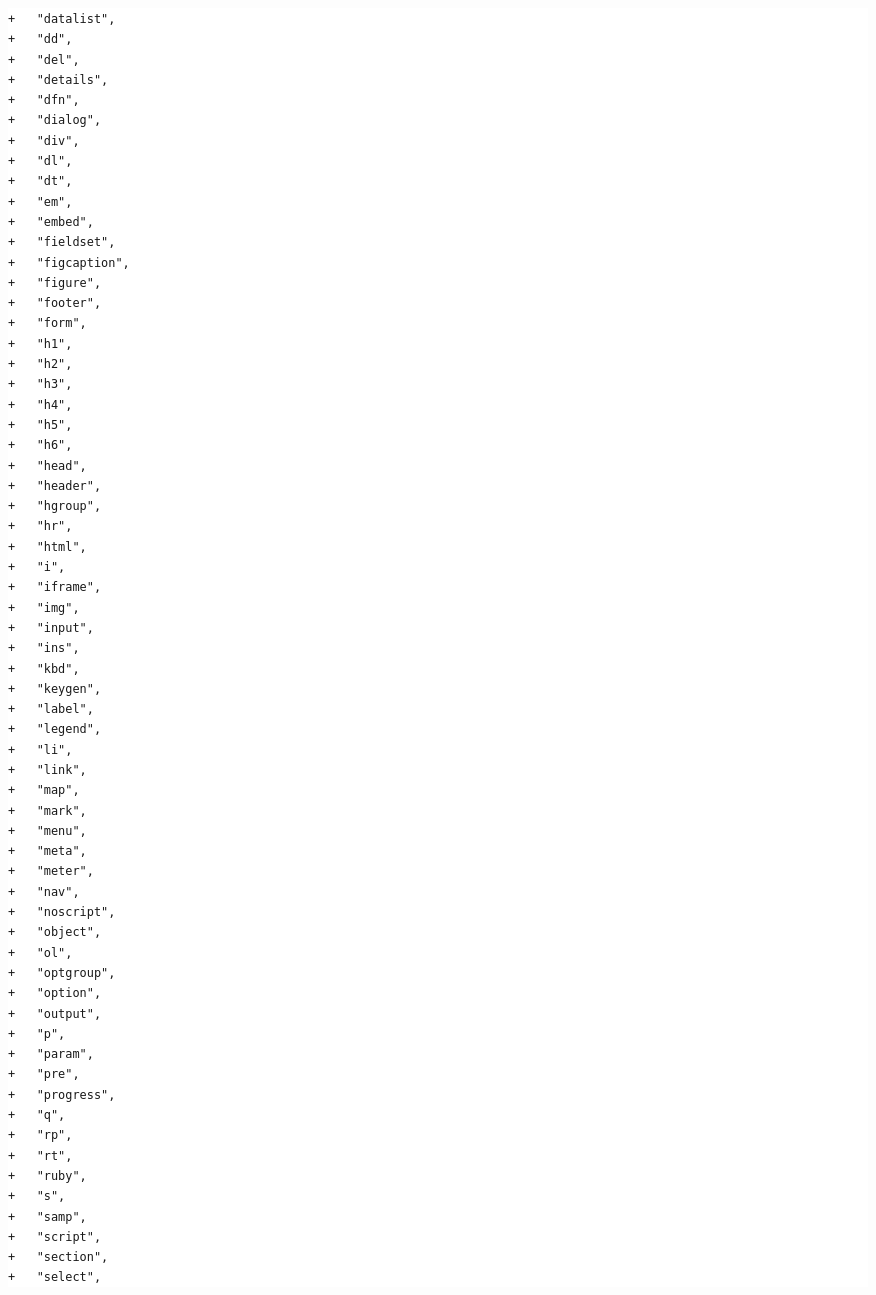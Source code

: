 ```
+	"datalist",
+	"dd",
+	"del",
+	"details",
+	"dfn",
+	"dialog",
+	"div",
+	"dl",
+	"dt",
+	"em",
+	"embed",
+	"fieldset",
+	"figcaption",
+	"figure",
+	"footer",
+	"form",
+	"h1",
+	"h2",
+	"h3",
+	"h4",
+	"h5",
+	"h6",
+	"head",
+	"header",
+	"hgroup",
+	"hr",
+	"html",
+	"i",
+	"iframe",
+	"img",
+	"input",
+	"ins",
+	"kbd",
+	"keygen",
+	"label",
+	"legend",
+	"li",
+	"link",
+	"map",
+	"mark",
+	"menu",
+	"meta",
+	"meter",
+	"nav",
+	"noscript",
+	"object",
+	"ol",
+	"optgroup",
+	"option",
+	"output",
+	"p",
+	"param",
+	"pre",
+	"progress",
+	"q",
+	"rp",
+	"rt",
+	"ruby",
+	"s",
+	"samp",
+	"script",
+	"section",
+	"select",
```